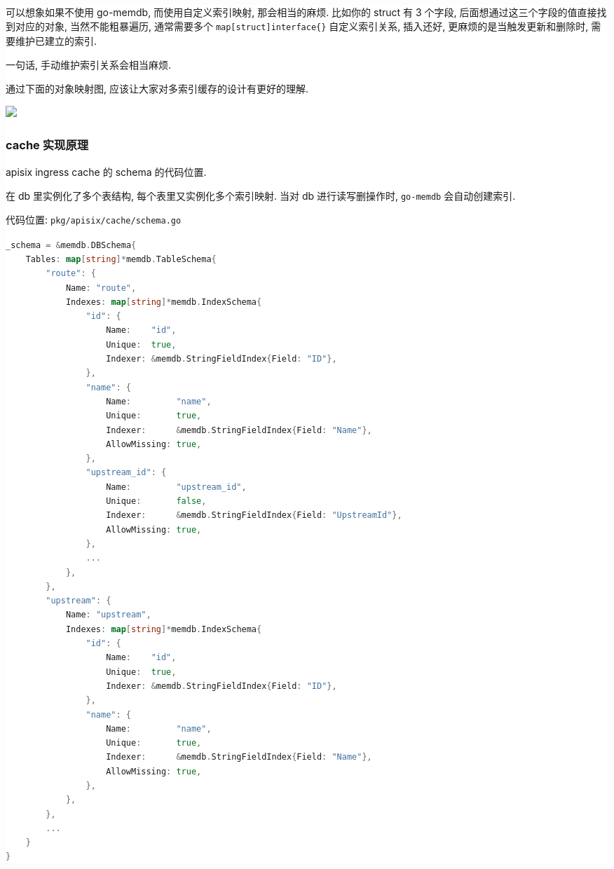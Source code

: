 可以想象如果不使用 go-memdb, 而使用自定义索引映射, 那会相当的麻烦. 比如你的 struct 有 3 个字段, 后面想通过这三个字段的值直接找到对应的对象, 当然不能粗暴遍历, 通常需要多个 `map[struct]interface{}` 自定义索引关系, 插入还好, 更麻烦的是当触发更新和删除时, 需要维护已建立的索引.

一句话, 手动维护索引关系会相当麻烦.

通过下面的对象映射图, 应该让大家对多索引缓存的设计有更好的理解.

![](https://xiaorui-cc.oss-cn-hangzhou.aliyuncs.com/images/202301/202301110844253.png)

### cache 实现原理

apisix ingress cache 的 schema 的代码位置.

在 db 里实例化了多个表结构, 每个表里又实例化多个索引映射. 当对 db 进行读写删操作时, `go-memdb` 会自动创建索引.

代码位置: `pkg/apisix/cache/schema.go`

```go
_schema = &memdb.DBSchema{
	Tables: map[string]*memdb.TableSchema{
		"route": {
			Name: "route",
			Indexes: map[string]*memdb.IndexSchema{
				"id": {
					Name:    "id",
					Unique:  true,
					Indexer: &memdb.StringFieldIndex{Field: "ID"},
				},
				"name": {
					Name:         "name",
					Unique:       true,
					Indexer:      &memdb.StringFieldIndex{Field: "Name"},
					AllowMissing: true,
				},
				"upstream_id": {
					Name:         "upstream_id",
					Unique:       false,
					Indexer:      &memdb.StringFieldIndex{Field: "UpstreamId"},
					AllowMissing: true,
				},
				...
			},
		},
		"upstream": {
			Name: "upstream",
			Indexes: map[string]*memdb.IndexSchema{
				"id": {
					Name:    "id",
					Unique:  true,
					Indexer: &memdb.StringFieldIndex{Field: "ID"},
				},
				"name": {
					Name:         "name",
					Unique:       true,
					Indexer:      &memdb.StringFieldIndex{Field: "Name"},
					AllowMissing: true,
				},
			},
		},
		...
	}
}
```
